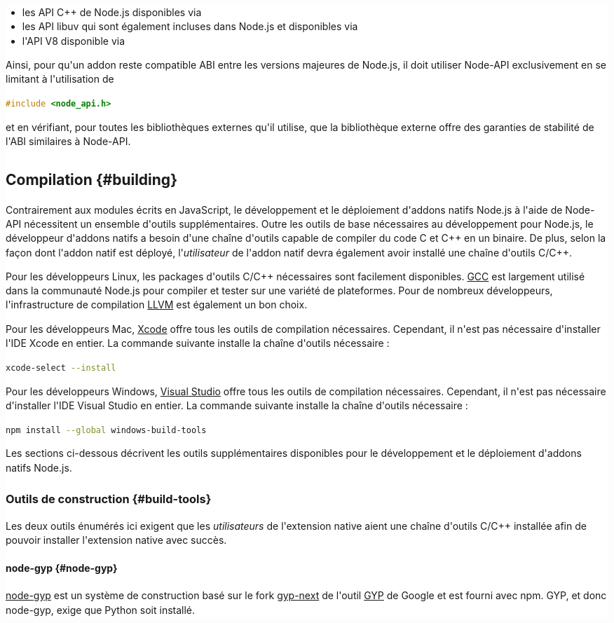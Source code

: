 -  les API C++ de Node.js disponibles via 
-  les API libuv qui sont également incluses dans Node.js et disponibles via 
-  l'API V8 disponible via 

Ainsi, pour qu'un addon reste compatible ABI entre les versions majeures de Node.js, il doit utiliser Node-API exclusivement en se limitant à l'utilisation de

```C [C]
#include <node_api.h>
```
et en vérifiant, pour toutes les bibliothèques externes qu'il utilise, que la bibliothèque externe offre des garanties de stabilité de l'ABI similaires à Node-API.

## Compilation {#building}

Contrairement aux modules écrits en JavaScript, le développement et le déploiement d'addons natifs Node.js à l'aide de Node-API nécessitent un ensemble d'outils supplémentaires. Outre les outils de base nécessaires au développement pour Node.js, le développeur d'addons natifs a besoin d'une chaîne d'outils capable de compiler du code C et C++ en un binaire. De plus, selon la façon dont l'addon natif est déployé, l'*utilisateur* de l'addon natif devra également avoir installé une chaîne d'outils C/C++.

Pour les développeurs Linux, les packages d'outils C/C++ nécessaires sont facilement disponibles. [GCC](https://gcc.gnu.org/) est largement utilisé dans la communauté Node.js pour compiler et tester sur une variété de plateformes. Pour de nombreux développeurs, l'infrastructure de compilation [LLVM](https://llvm.org/) est également un bon choix.

Pour les développeurs Mac, [Xcode](https://developer.apple.com/xcode/) offre tous les outils de compilation nécessaires. Cependant, il n'est pas nécessaire d'installer l'IDE Xcode en entier. La commande suivante installe la chaîne d'outils nécessaire :

```bash [BASH]
xcode-select --install
```
Pour les développeurs Windows, [Visual Studio](https://visualstudio.microsoft.com/) offre tous les outils de compilation nécessaires. Cependant, il n'est pas nécessaire d'installer l'IDE Visual Studio en entier. La commande suivante installe la chaîne d'outils nécessaire :

```bash [BASH]
npm install --global windows-build-tools
```
Les sections ci-dessous décrivent les outils supplémentaires disponibles pour le développement et le déploiement d'addons natifs Node.js.


### Outils de construction {#build-tools}

Les deux outils énumérés ici exigent que les *utilisateurs* de l'extension native aient une chaîne d'outils C/C++ installée afin de pouvoir installer l'extension native avec succès.

#### node-gyp {#node-gyp}

[node-gyp](https://github.com/nodejs/node-gyp) est un système de construction basé sur le fork [gyp-next](https://github.com/nodejs/gyp-next) de l'outil [GYP](https://gyp.gsrc.io/) de Google et est fourni avec npm. GYP, et donc node-gyp, exige que Python soit installé.
